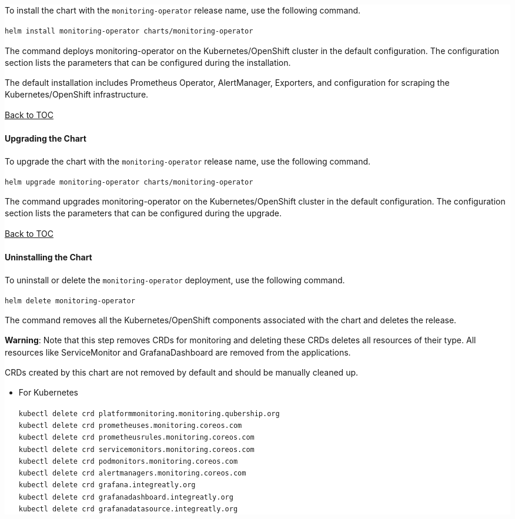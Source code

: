 To install the chart with the `monitoring-operator` release name, use the following command.

```bash
helm install monitoring-operator charts/monitoring-operator
```

The command deploys monitoring-operator on the Kubernetes/OpenShift cluster in the default configuration. The
configuration section lists the parameters that can be configured during the installation.

The default installation includes Prometheus Operator, AlertManager, Exporters, and configuration for scraping the
Kubernetes/OpenShift infrastructure.


[Back to TOC](#table-of-content)


#### Upgrading the Chart

To upgrade the chart with the `monitoring-operator` release name, use the following command.

```bash
helm upgrade monitoring-operator charts/monitoring-operator
```

The command upgrades monitoring-operator on the Kubernetes/OpenShift cluster in the default configuration. The
configuration section lists the parameters that can be configured during the upgrade.


[Back to TOC](#table-of-content)


#### Uninstalling the Chart

To uninstall or delete the `monitoring-operator` deployment, use the following command.

```bash
helm delete monitoring-operator
```

The command removes all the Kubernetes/OpenShift components associated with the chart and deletes the release.

**Warning**: Note that this step removes CRDs for monitoring and deleting these CRDs deletes all resources of their
type. All resources like ServiceMonitor and GrafanaDashboard are removed from the applications.

CRDs created by this chart are not removed by default and should be manually cleaned up.

* For Kubernetes

    ```bash
    kubectl delete crd platformmonitoring.monitoring.qubership.org
    kubectl delete crd prometheuses.monitoring.coreos.com
    kubectl delete crd prometheusrules.monitoring.coreos.com
    kubectl delete crd servicemonitors.monitoring.coreos.com
    kubectl delete crd podmonitors.monitoring.coreos.com
    kubectl delete crd alertmanagers.monitoring.coreos.com
    kubectl delete crd grafana.integreatly.org
    kubectl delete crd grafanadashboard.integreatly.org
    kubectl delete crd grafanadatasource.integreatly.org
    ```
